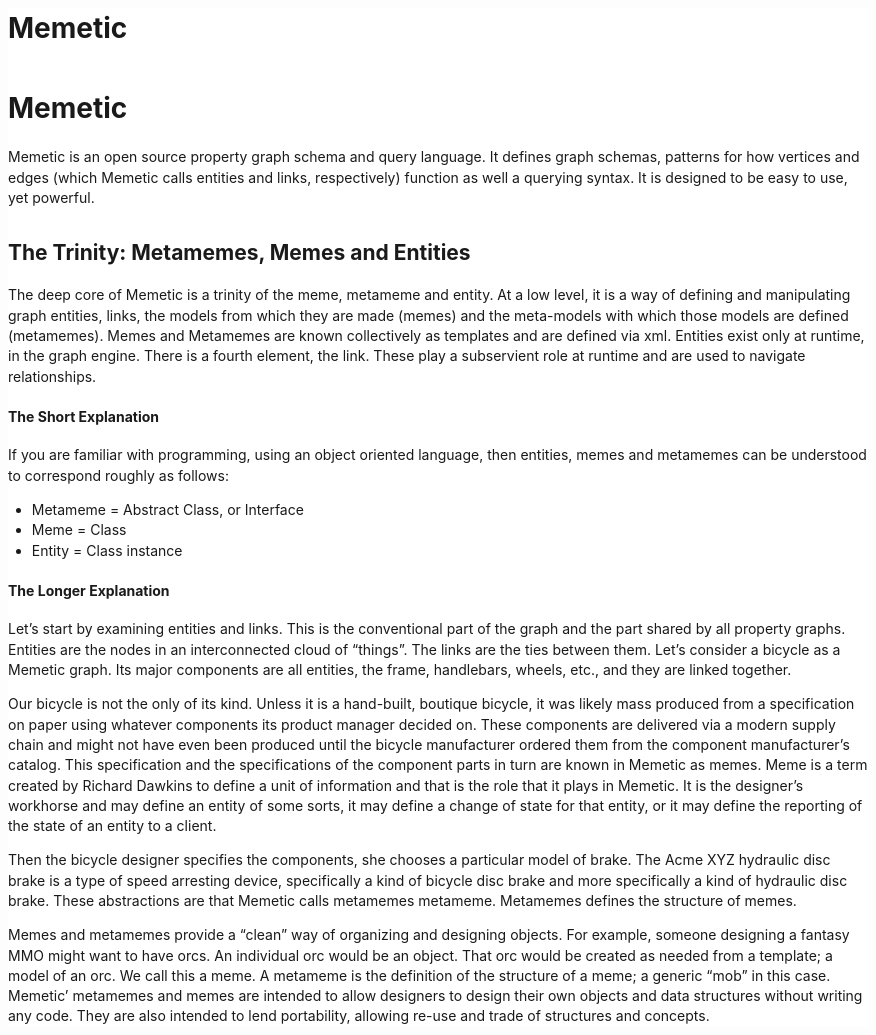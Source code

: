 # Memetic

# Memetic

Memetic is an open source property graph schema and query language.  It defines graph schemas,  patterns for how vertices and edges (which Memetic calls entities and links, respectively) function as well a querying syntax.  It is designed to be easy to use, yet powerful.  

## The Trinity: Metamemes, Memes and Entities

The deep core of Memetic is a trinity of the meme, metameme and entity.  At a low level, it is a way of defining and manipulating graph entities, links, the models from which they are made (memes) and the meta-models with which those models are defined (metamemes).  Memes and Metamemes are known collectively as templates and are defined via xml.  Entities exist only at runtime, in the graph engine.  There is a fourth element, the link.  These play a subservient role at runtime and are used to navigate relationships.

#### The Short Explanation

If you are familiar with programming, using an object oriented language, then entities, memes and metamemes can be understood to correspond roughly as follows:
- Metameme = Abstract Class, or Interface
- Meme = Class
- Entity = Class instance


#### The Longer Explanation

Let’s start by examining entities and links.  This is the conventional part of the graph and the part shared by all property graphs.  Entities are the nodes in an interconnected cloud of “things”.  The links are the ties between them.  Let’s consider a bicycle as a Memetic graph.  Its major components are all entities, the frame, handlebars, wheels, etc., and they are linked together.

Our bicycle is not the only of its kind.  Unless it is a hand-built, boutique bicycle, it was likely mass produced from a specification on paper using whatever components its product manager decided on.  These components are delivered via a modern supply chain and might not have even been produced until the bicycle manufacturer ordered them from the component manufacturer’s catalog.  This specification and the specifications of the component parts in turn are known in Memetic as memes.  Meme is a term created by Richard Dawkins to define a unit of information and that is the role that it plays in Memetic.  It is the designer’s workhorse and may define an entity of some sorts, it may define a change of state for that entity, or it may define the reporting of the state of an entity to a client.  

Then the bicycle designer specifies the components, she chooses a particular model of brake.  The Acme XYZ hydraulic disc brake is a type of speed arresting device, specifically a kind of bicycle disc brake and more specifically a kind of hydraulic disc brake.  These abstractions are that Memetic calls metamemes metameme.  Metamemes defines the structure of memes.  

Memes and metamemes provide a “clean” way of organizing and designing objects.  For example, someone designing a fantasy MMO might want to have orcs.  An individual orc would be an object.  That orc would be created as needed from a template; a model of an orc.  We call this a meme.  A metameme is the definition of the structure of a meme; a generic “mob” in this case.  Memetic’ metamemes and memes are intended to allow designers to design their own objects and data structures without writing any code.  They are also intended to lend portability, allowing re-use and trade of structures and concepts. 
